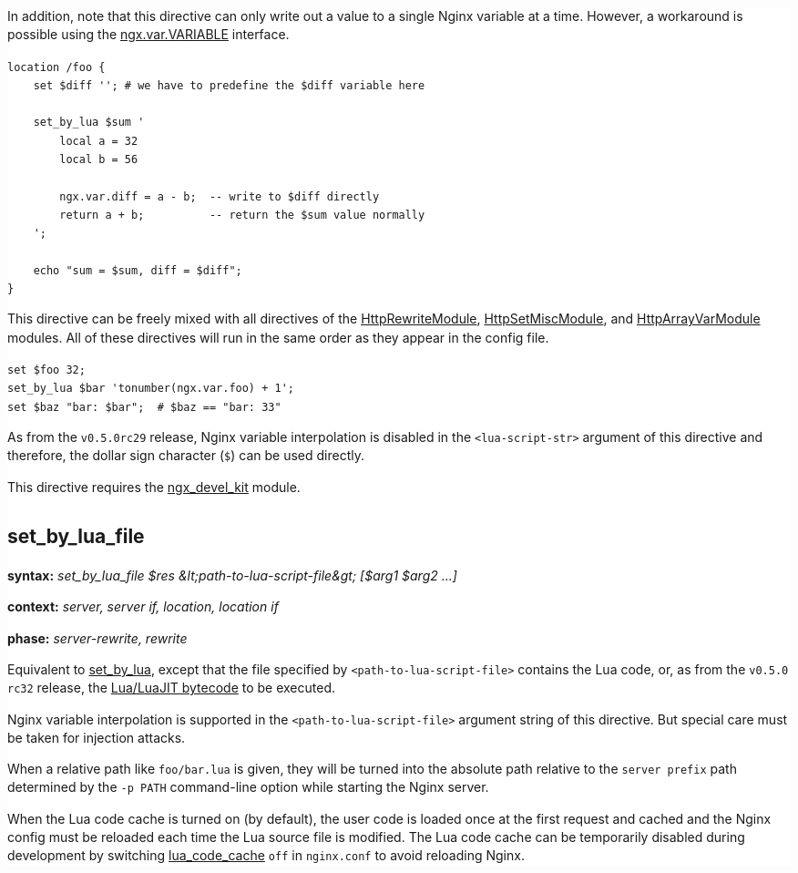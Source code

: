 In addition, note that this directive can only write out a value to a single Nginx variable at
a time. However, a workaround is possible using the [ngx.var.VARIABLE](http://wiki.nginx.org/HttpLuaModule#ngx.var.VARIABLE) interface.


    location /foo {
        set $diff ''; # we have to predefine the $diff variable here
 
        set_by_lua $sum '
            local a = 32
            local b = 56
 
            ngx.var.diff = a - b;  -- write to $diff directly
            return a + b;          -- return the $sum value normally
        ';
 
        echo "sum = $sum, diff = $diff";
    }


This directive can be freely mixed with all directives of the [HttpRewriteModule](http://wiki.nginx.org/HttpRewriteModule), [HttpSetMiscModule](http://wiki.nginx.org/HttpSetMiscModule), and [HttpArrayVarModule](http://wiki.nginx.org/HttpArrayVarModule) modules. All of these directives will run in the same order as they appear in the config file.


    set $foo 32;
    set_by_lua $bar 'tonumber(ngx.var.foo) + 1';
    set $baz "bar: $bar";  # $baz == "bar: 33"


As from the `v0.5.0rc29` release, Nginx variable interpolation is disabled in the `<lua-script-str>` argument of this directive and therefore, the dollar sign character (`$`) can be used directly.

This directive requires the [ngx_devel_kit](https://github.com/simpl/ngx_devel_kit) module.

set_by_lua_file
---------------
**syntax:** *set_by_lua_file $res &lt;path-to-lua-script-file&gt; [$arg1 $arg2 ...]*

**context:** *server, server if, location, location if*

**phase:** *server-rewrite, rewrite*

Equivalent to [set_by_lua](http://wiki.nginx.org/HttpLuaModule#set_by_lua), except that the file specified by `<path-to-lua-script-file>` contains the Lua code, or, as from the `v0.5.0rc32` release, the [Lua/LuaJIT bytecode](http://wiki.nginx.org/HttpLuaModule#Lua/LuaJIT_bytecode_support) to be executed. 

Nginx variable interpolation is supported in the `<path-to-lua-script-file>` argument string of this directive. But special care must be taken for injection attacks.

When a relative path like `foo/bar.lua` is given, they will be turned into the absolute path relative to the `server prefix` path determined by the `-p PATH` command-line option while starting the Nginx server.

When the Lua code cache is turned on (by default), the user code is loaded once at the first request and cached 
and the Nginx config must be reloaded each time the Lua source file is modified.
The Lua code cache can be temporarily disabled during development by 
switching [lua_code_cache](http://wiki.nginx.org/HttpLuaModule#lua_code_cache) `off` in `nginx.conf` to avoid reloading Nginx.
